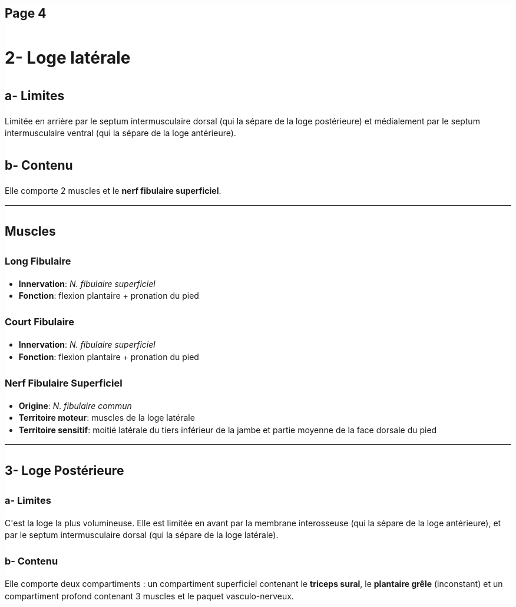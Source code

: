 
## Page 4

# **2- Loge latérale**

## **a- Limites**

Limitée en arrière par le septum intermusculaire dorsal (qui la sépare de la loge postérieure) et médialement par le septum intermusculaire ventral (qui la sépare de la loge antérieure).

## **b- Contenu**

Elle comporte 2 muscles et le **nerf fibulaire superficiel**.


---


## Muscles

### Long Fibulaire
- **Innervation**: *N. fibulaire superficiel*
- **Fonction**: flexion plantaire + pronation du pied

### Court Fibulaire
- **Innervation**: *N. fibulaire superficiel*
- **Fonction**: flexion plantaire + pronation du pied

### Nerf Fibulaire Superficiel
- **Origine**: *N. fibulaire commun*
- **Territoire moteur**: muscles de la loge latérale
- **Territoire sensitif**: moitié latérale du tiers inférieur de la jambe et partie moyenne de la face dorsale du pied

---

## 3- Loge Postérieure

### a- Limites

C'est la loge la plus volumineuse. Elle est limitée en avant par la membrane interosseuse (qui la sépare de la loge antérieure), et par le septum intermusculaire dorsal (qui la sépare de la loge latérale).

### b- Contenu

Elle comporte deux compartiments : un compartiment superficiel contenant le **triceps sural**, le **plantaire grêle** (inconstant) et un compartiment profond contenant 3 muscles et le paquet vasculo-nerveux.
